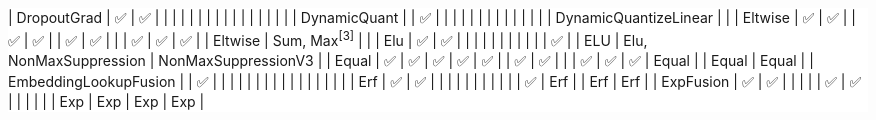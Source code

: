 | DropoutGrad                         | ✅ | ✅ |              |  |  |              |  |  |               |              |  | | |                                                                           |                              |                                                                                                                                                                                 |                                                                                                                                                                                                                                                                          |
| DynamicQuant                        |   | ✅ |              |  |  |              |  |  |               |              |  | | |                                                                           |                              | DynamicQuantizeLinear                                                                                                                                                           |                                                                                                                                                                                                                                                                          |
| Eltwise                             | ✅    | ✅    |              | ✅    | ✅     |              | ✅    | ✅    |               |              | ✅ |                  ✅ | ✅ |                                                                           | Eltwise                      | Sum, Max<sup>[3]</sup>                                                                                                                                                          |                                                                                                                                                                                                                                                                          |
| Elu                                 |   ✅   | ✅    |              |              |               |              |              |              |               |              |           |                            | ✅ |                                                                           | ELU                          | Elu,<br/>NonMaxSuppression                                                                                                                                                      | NonMaxSuppressionV3                                                                                                                                                                                                                                                      |
| Equal                               | ✅    | ✅    |  ✅        | ✅    | ✅     |              | ✅    | ✅    |               |              | ✅ | ✅ | ✅                          | Equal                                                                     |                              | Equal                                                                                                                                                                           | Equal                                                                                                                                                                                                                                                                    |
| EmbeddingLookupFusion               |      | ✅    |              |      |       |              |      |      |               |              |   |   |                            |                                                                           |                              |                                                                                                                                                                                 |                                                                                                                                                                                                                                                                          |
| Erf                                 |  ✅    | ✅   |              |      |       |              |      |      |               |              |   |   |    ✅         | Erf                                                                       |                              | Erf                                                                                                                                                                             | Erf                                                                                                                                                                                                                                                                      |
| ExpFusion                           |   ✅  | ✅    |              |              |               |              | ✅    | ✅    |               |              |        |   |                              | Exp                                                                       | Exp                          | Exp                                                                                                                                                                             | Exp                                                                                                                                                                                                                                                                      |